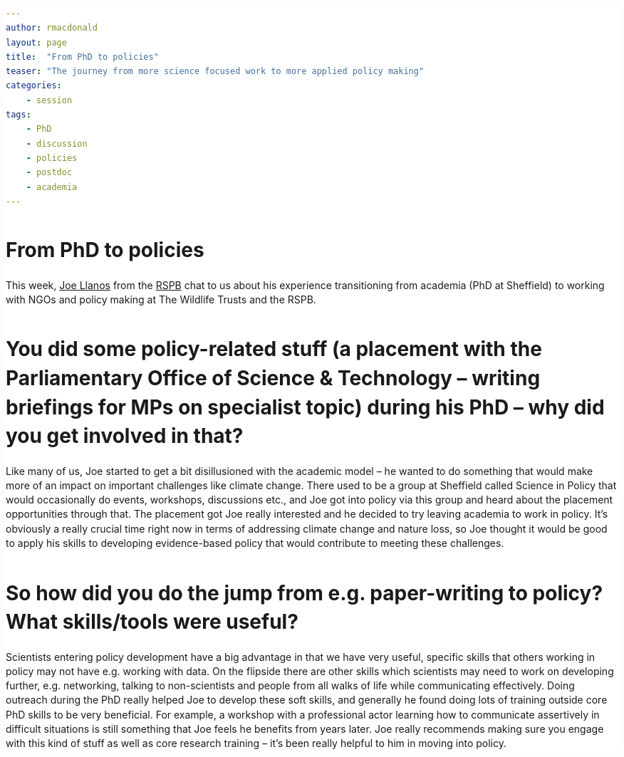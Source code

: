 ```yaml
---
author: rmacdonald
layout: page
title:  "From PhD to policies"
teaser: "The journey from more science focused work to more applied policy making"
categories:
    - session
tags:
    - PhD
    - discussion
    - policies
    - postdoc
    - academia
---
```


# From PhD to policies

This week, [Joe Llanos](mailto:joe.llanos@rspb.org.uk) from the [RSPB](https://www.rspb.org.uk/) chat to us about his experience transitioning from academia (PhD at Sheffield) to working with NGOs and policy making at The Wildlife Trusts and the RSPB.

# You did some policy-related stuff (a placement with the Parliamentary Office of Science & Technology – writing briefings for MPs on specialist topic) during his PhD – why did you get involved in that?

Like many of us, Joe started to get a bit disillusioned with the academic model – he wanted to do something that would make more of an impact on important challenges like climate change.
There used to be a group at Sheffield called Science in Policy that would occasionally do events, workshops, discussions etc., and Joe got into policy via this group and heard about the placement opportunities through that. The placement got Joe really interested and he decided to try leaving academia to work in policy. It’s obviously a really crucial time right now in terms of addressing climate change and nature loss, so Joe thought it would be good to apply his skills to developing evidence-based policy that would contribute to meeting these challenges.

# So how did you do the jump from e.g. paper-writing to policy? What skills/tools were useful?

Scientists entering policy development have a big advantage in that we have very useful, specific skills that others working in policy may not have e.g. working with data. On the flipside there are other skills which scientists may need to work on developing further, e.g. networking, talking to non-scientists and people from all walks of life while communicating effectively. Doing outreach during the PhD really helped Joe to develop these soft skills, and generally he found doing lots of training outside core PhD skills to be very beneficial. For example, a workshop with a professional actor learning how to communicate assertively in difficult situations is still something that Joe feels he benefits from years later. Joe really recommends making sure you engage with this kind of stuff as well as core research training – it’s been really helpful to him in moving into policy.
